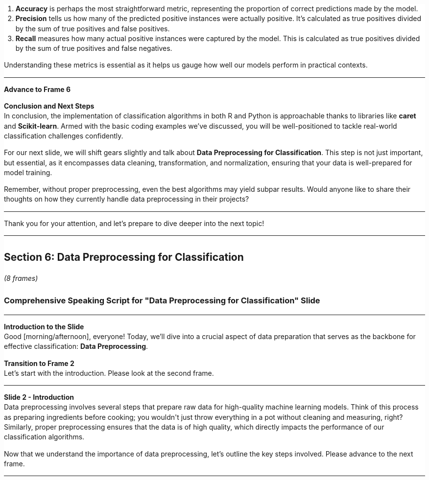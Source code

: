1. **Accuracy** is perhaps the most straightforward metric, representing the proportion of correct predictions made by the model.
2. **Precision** tells us how many of the predicted positive instances were actually positive. It’s calculated as true positives divided by the sum of true positives and false positives.
3. **Recall** measures how many actual positive instances were captured by the model. This is calculated as true positives divided by the sum of true positives and false negatives.

Understanding these metrics is essential as it helps us gauge how well our models perform in practical contexts.

---

**Advance to Frame 6**

**Conclusion and Next Steps**  
In conclusion, the implementation of classification algorithms in both R and Python is approachable thanks to libraries like **caret** and **Scikit-learn**. Armed with the basic coding examples we’ve discussed, you will be well-positioned to tackle real-world classification challenges confidently.

For our next slide, we will shift gears slightly and talk about **Data Preprocessing for Classification**. This step is not just important, but essential, as it encompasses data cleaning, transformation, and normalization, ensuring that your data is well-prepared for model training.

Remember, without proper preprocessing, even the best algorithms may yield subpar results. Would anyone like to share their thoughts on how they currently handle data preprocessing in their projects?

---

Thank you for your attention, and let’s prepare to dive deeper into the next topic!

---

## Section 6: Data Preprocessing for Classification
*(8 frames)*

### Comprehensive Speaking Script for "Data Preprocessing for Classification" Slide

---

**Introduction to the Slide**  
Good [morning/afternoon], everyone! Today, we’ll dive into a crucial aspect of data preparation that serves as the backbone for effective classification: **Data Preprocessing**. 

**Transition to Frame 2**  
Let’s start with the introduction. Please look at the second frame. 

---

**Slide 2 - Introduction**  
Data preprocessing involves several steps that prepare raw data for high-quality machine learning models. Think of this process as preparing ingredients before cooking; you wouldn't just throw everything in a pot without cleaning and measuring, right? Similarly, proper preprocessing ensures that the data is of high quality, which directly impacts the performance of our classification algorithms.

Now that we understand the importance of data preprocessing, let’s outline the key steps involved. Please advance to the next frame.

---